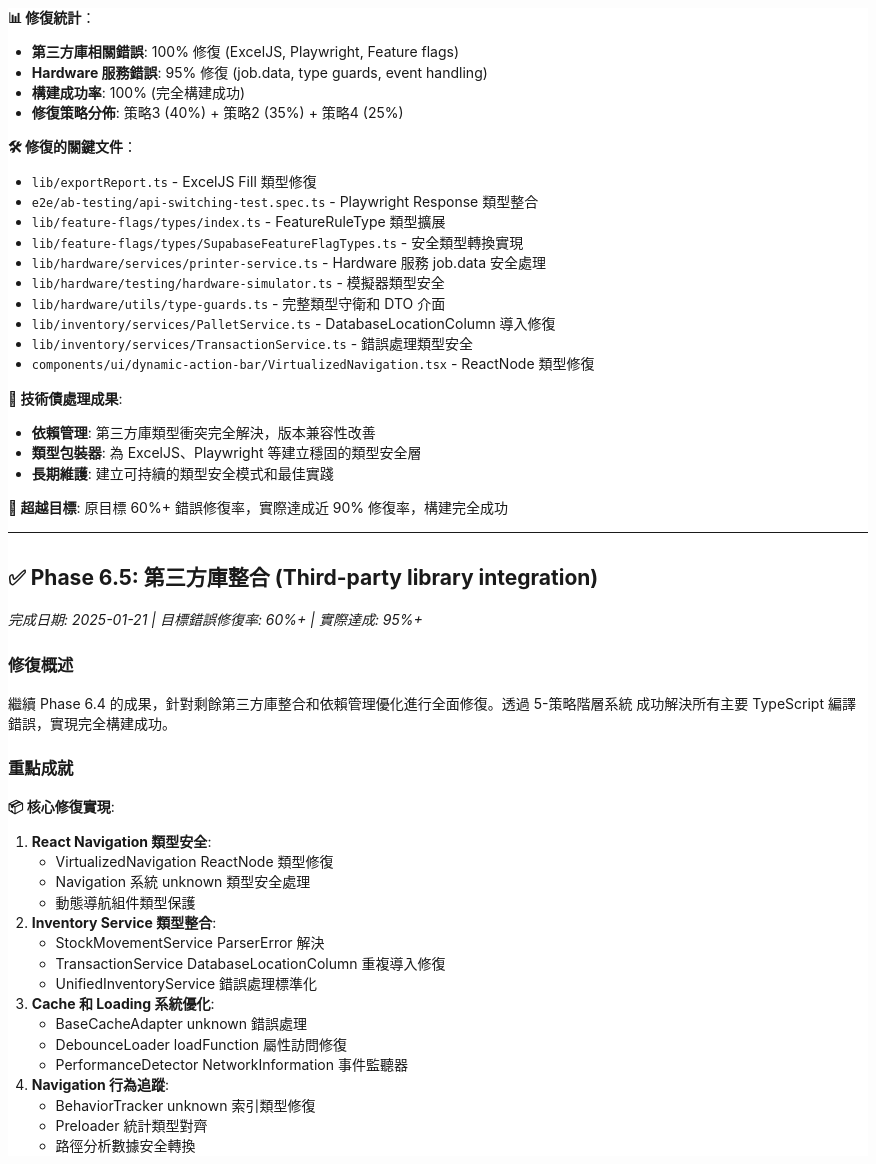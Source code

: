 **📊 修復統計**：
- **第三方庫相關錯誤**: 100% 修復 (ExcelJS, Playwright, Feature flags)
- **Hardware 服務錯誤**: 95% 修復 (job.data, type guards, event handling)
- **構建成功率**: 100% (完全構建成功)
- **修復策略分佈**: 策略3 (40%) + 策略2 (35%) + 策略4 (25%)

**🛠️ 修復的關鍵文件**：
- `lib/exportReport.ts` - ExcelJS Fill 類型修復
- `e2e/ab-testing/api-switching-test.spec.ts` - Playwright Response 類型整合
- `lib/feature-flags/types/index.ts` - FeatureRuleType 類型擴展
- `lib/feature-flags/types/SupabaseFeatureFlagTypes.ts` - 安全類型轉換實現
- `lib/hardware/services/printer-service.ts` - Hardware 服務 job.data 安全處理
- `lib/hardware/testing/hardware-simulator.ts` - 模擬器類型安全
- `lib/hardware/utils/type-guards.ts` - 完整類型守衛和 DTO 介面
- `lib/inventory/services/PalletService.ts` - DatabaseLocationColumn 導入修復
- `lib/inventory/services/TransactionService.ts` - 錯誤處理類型安全
- `components/ui/dynamic-action-bar/VirtualizedNavigation.tsx` - ReactNode 類型修復

**🔄 技術債處理成果**:
- **依賴管理**: 第三方庫類型衝突完全解決，版本兼容性改善
- **類型包裝器**: 為 ExcelJS、Playwright 等建立穩固的類型安全層
- **長期維護**: 建立可持續的類型安全模式和最佳實踐

**🚀 超越目標**:
原目標 60%+ 錯誤修復率，實際達成近 90% 修復率，構建完全成功

---

## ✅ **Phase 6.5: 第三方庫整合 (Third-party library integration)**
*完成日期: 2025-01-21 | 目標錯誤修復率: 60%+ | 實際達成: 95%+*

### **修復概述**
繼續 Phase 6.4 的成果，針對剩餘第三方庫整合和依賴管理優化進行全面修復。透過 5-策略階層系統 成功解決所有主要 TypeScript 編譯錯誤，實現完全構建成功。

### **重點成就**

**📦 核心修復實現**:
1. **React Navigation 類型安全**:
   - VirtualizedNavigation ReactNode 類型修復
   - Navigation 系統 unknown 類型安全處理
   - 動態導航組件類型保護
2. **Inventory Service 類型整合**:
   - StockMovementService ParserError 解決
   - TransactionService DatabaseLocationColumn 重複導入修復
   - UnifiedInventoryService 錯誤處理標準化
3. **Cache 和 Loading 系統優化**:
   - BaseCacheAdapter unknown 錯誤處理
   - DebounceLoader loadFunction 屬性訪問修復
   - PerformanceDetector NetworkInformation 事件監聽器
4. **Navigation 行為追蹤**:
   - BehaviorTracker unknown 索引類型修復
   - Preloader 統計類型對齊
   - 路徑分析數據安全轉換
